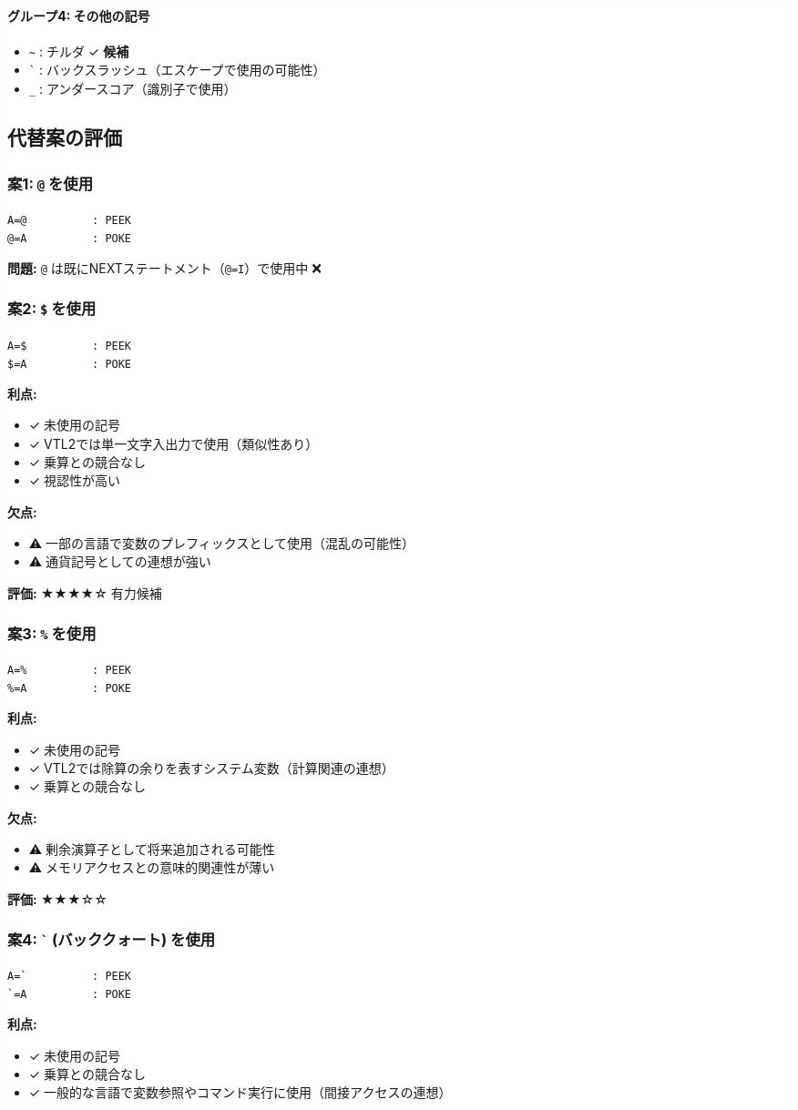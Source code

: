 #### グループ4: その他の記号
- `~` : チルダ ✓ **候補**
- `` ` `` : バックスラッシュ（エスケープで使用の可能性）
- `_` : アンダースコア（識別子で使用）

## 代替案の評価

### 案1: `@` を使用
```workerscript
A=@          : PEEK
@=A          : POKE
```
**問題:** `@` は既にNEXTステートメント（`@=I`）で使用中 ❌

### 案2: `$` を使用
```workerscript
A=$          : PEEK
$=A          : POKE
```
**利点:**
- ✓ 未使用の記号
- ✓ VTL2では単一文字入出力で使用（類似性あり）
- ✓ 乗算との競合なし
- ✓ 視認性が高い

**欠点:**
- ⚠ 一部の言語で変数のプレフィックスとして使用（混乱の可能性）
- ⚠ 通貨記号としての連想が強い

**評価:** ★★★★☆ 有力候補

### 案3: `%` を使用
```workerscript
A=%          : PEEK
%=A          : POKE
```
**利点:**
- ✓ 未使用の記号
- ✓ VTL2では除算の余りを表すシステム変数（計算関連の連想）
- ✓ 乗算との競合なし

**欠点:**
- ⚠ 剰余演算子として将来追加される可能性
- ⚠ メモリアクセスとの意味的関連性が薄い

**評価:** ★★★☆☆

### 案4: `` ` `` (バッククォート) を使用
```workerscript
A=`          : PEEK
`=A          : POKE
```
**利点:**
- ✓ 未使用の記号
- ✓ 乗算との競合なし
- ✓ 一般的な言語で変数参照やコマンド実行に使用（間接アクセスの連想）
